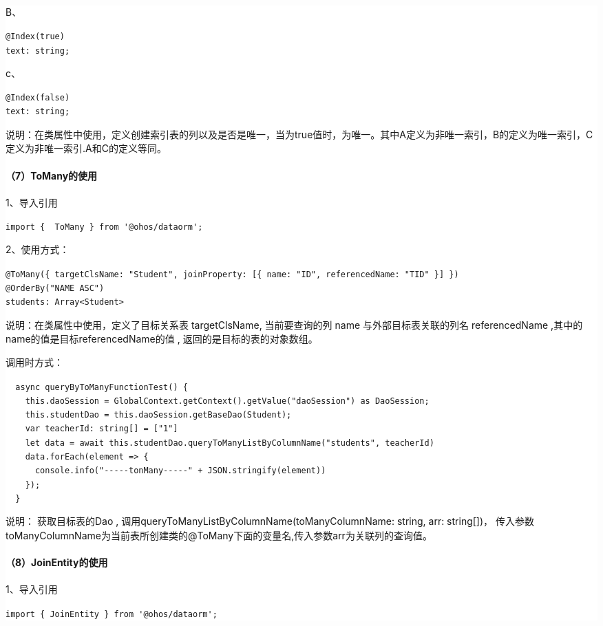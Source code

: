 B、

```
@Index(true)
text: string;
```

c、

```
@Index(false)
text: string;
```

说明：在类属性中使用，定义创建索引表的列以及是否是唯一，当为true值时，为唯一。其中A定义为非唯一索引，B的定义为唯一索引，C定义为非唯一索引.A和C的定义等同。

#### （7）ToMany的使用

1、导入引用

```
import {  ToMany } from '@ohos/dataorm';
```

2、使用方式：

```
@ToMany({ targetClsName: "Student", joinProperty: [{ name: "ID", referencedName: "TID" }] })
@OrderBy("NAME ASC")
students: Array<Student>
```

说明：在类属性中使用，定义了目标关系表 targetClsName, 当前要查询的列 name 与外部目标表关联的列名 referencedName
,其中的name的值是目标referencedName的值 ,
返回的是目标的表的对象数组。

调用时方式：

```
  async queryByToManyFunctionTest() {
    this.daoSession = GlobalContext.getContext().getValue("daoSession") as DaoSession;
    this.studentDao = this.daoSession.getBaseDao(Student);
    var teacherId: string[] = ["1"]
    let data = await this.studentDao.queryToManyListByColumnName("students", teacherId)
    data.forEach(element => {
      console.info("-----tonMany-----" + JSON.stringify(element))
    });
  }
```

说明： 获取目标表的Dao , 调用queryToManyListByColumnName(toManyColumnName: string, arr: string[])，
传入参数toManyColumnName为当前表所创建类的@ToMany下面的变量名,传入参数arr为关联列的查询值。

#### （8）JoinEntity的使用

1、导入引用

```
import { JoinEntity } from '@ohos/dataorm';
```
